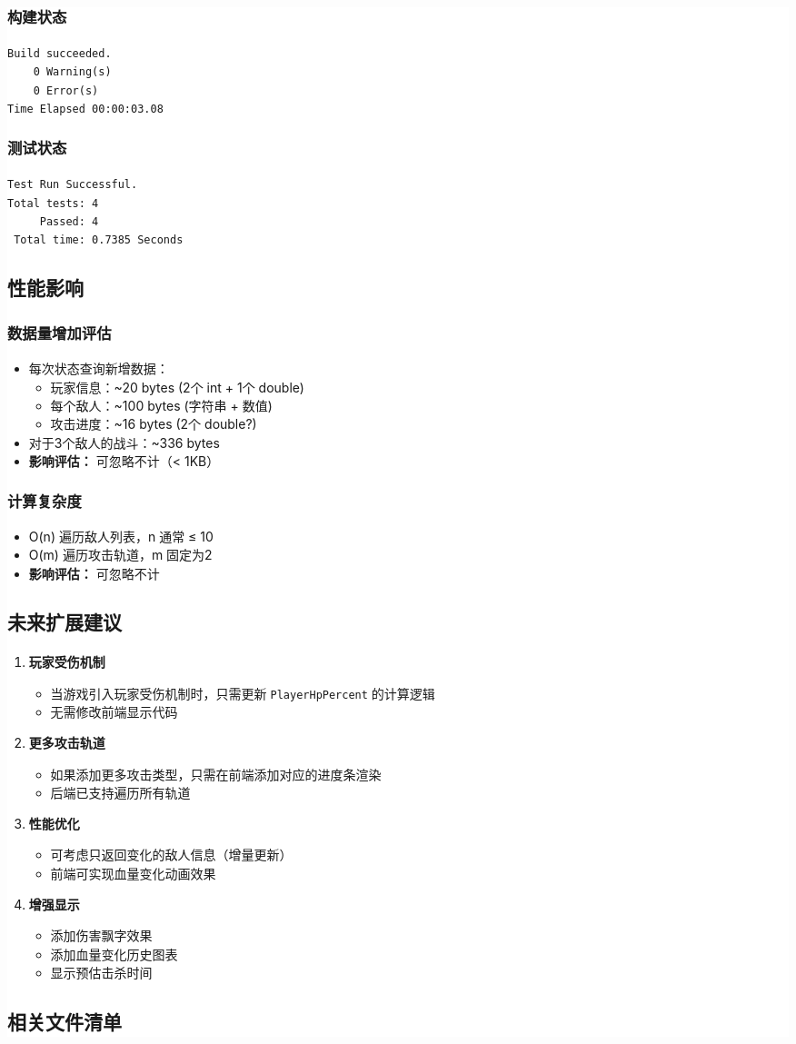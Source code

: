 ### 构建状态
```
Build succeeded.
    0 Warning(s)
    0 Error(s)
Time Elapsed 00:00:03.08
```

### 测试状态
```
Test Run Successful.
Total tests: 4
     Passed: 4
 Total time: 0.7385 Seconds
```

## 性能影响

### 数据量增加评估
- 每次状态查询新增数据：
  - 玩家信息：~20 bytes (2个 int + 1个 double)
  - 每个敌人：~100 bytes (字符串 + 数值)
  - 攻击进度：~16 bytes (2个 double?)
- 对于3个敌人的战斗：~336 bytes
- **影响评估：** 可忽略不计（< 1KB）

### 计算复杂度
- O(n) 遍历敌人列表，n 通常 ≤ 10
- O(m) 遍历攻击轨道，m 固定为2
- **影响评估：** 可忽略不计

## 未来扩展建议

1. **玩家受伤机制**
   - 当游戏引入玩家受伤机制时，只需更新 `PlayerHpPercent` 的计算逻辑
   - 无需修改前端显示代码

2. **更多攻击轨道**
   - 如果添加更多攻击类型，只需在前端添加对应的进度条渲染
   - 后端已支持遍历所有轨道

3. **性能优化**
   - 可考虑只返回变化的敌人信息（增量更新）
   - 前端可实现血量变化动画效果

4. **增强显示**
   - 添加伤害飘字效果
   - 添加血量变化历史图表
   - 显示预估击杀时间

## 相关文件清单
